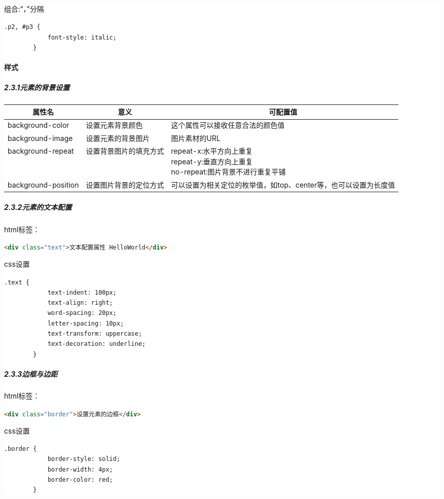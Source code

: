 组合:“，”分隔

```html
.p2, #p3 {
            font-style: italic;
        }
```

#### 样式

##### 2.3.1元素的背景设置

| 属性名              | 意义                   | 可配置值                                                     |
| ------------------- | ---------------------- | ------------------------------------------------------------ |
| background-color    | 设置元素背景颜色       | 这个属性可以接收任意合法的颜色值                             |
| background-image    | 设置元素的背景图片     | 图片素材的URL                                                |
| background-repeat   | 设置背景图片的填充方式 | repeat-x:水平方向上重复 <br />repeat-y:垂直方向上重复<br />no-repeat:图片背景不进行重复平铺 |
| background-position | 设置图片背景的定位方式 | 可以设置为相关定位的枚举值，如top、center等，也可以设置为长度值 |

##### 2.3.2元素的文本配置

html标签：

```html
<div class="text">文本配置属性 HelloWorld</div>
```

css设置

```html
.text {
            text-indent: 100px;
            text-align: right;
            word-spacing: 20px;
            letter-spacing: 10px;
            text-transform: uppercase;
            text-decoration: underline;
        }
```

##### 2.3.3边框与边距

html标签：

```html
<div class="border">设置元素的边框</div>
```

css设置

```html
.border {
            border-style: solid;
            border-width: 4px;
            border-color: red;
        }
```
